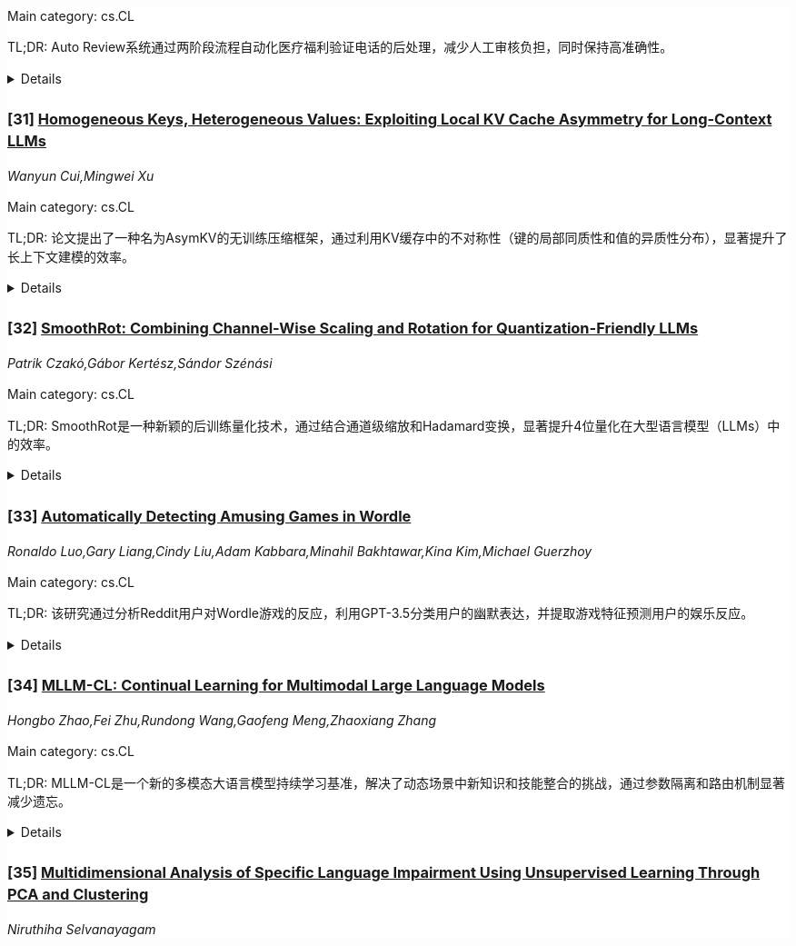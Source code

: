 Main category: cs.CL

TL;DR: Auto Review系统通过两阶段流程自动化医疗福利验证电话的后处理，减少人工审核负担，同时保持高准确性。


<details><summary>Details</summary></details>


### [31] [Homogeneous Keys, Heterogeneous Values: Exploiting Local KV Cache Asymmetry for Long-Context LLMs](https://arxiv.org/abs/2506.05410)
*Wanyun Cui,Mingwei Xu*

Main category: cs.CL

TL;DR: 论文提出了一种名为AsymKV的无训练压缩框架，通过利用KV缓存中的不对称性（键的局部同质性和值的异质性分布），显著提升了长上下文建模的效率。


<details><summary>Details</summary></details>


### [32] [SmoothRot: Combining Channel-Wise Scaling and Rotation for Quantization-Friendly LLMs](https://arxiv.org/abs/2506.05413)
*Patrik Czakó,Gábor Kertész,Sándor Szénási*

Main category: cs.CL

TL;DR: SmoothRot是一种新颖的后训练量化技术，通过结合通道级缩放和Hadamard变换，显著提升4位量化在大型语言模型（LLMs）中的效率。


<details><summary>Details</summary></details>


### [33] [Automatically Detecting Amusing Games in Wordle](https://arxiv.org/abs/2506.05415)
*Ronaldo Luo,Gary Liang,Cindy Liu,Adam Kabbara,Minahil Bakhtawar,Kina Kim,Michael Guerzhoy*

Main category: cs.CL

TL;DR: 该研究通过分析Reddit用户对Wordle游戏的反应，利用GPT-3.5分类用户的幽默表达，并提取游戏特征预测用户的娱乐反应。


<details><summary>Details</summary></details>


### [34] [MLLM-CL: Continual Learning for Multimodal Large Language Models](https://arxiv.org/abs/2506.05453)
*Hongbo Zhao,Fei Zhu,Rundong Wang,Gaofeng Meng,Zhaoxiang Zhang*

Main category: cs.CL

TL;DR: MLLM-CL是一个新的多模态大语言模型持续学习基准，解决了动态场景中新知识和技能整合的挑战，通过参数隔离和路由机制显著减少遗忘。


<details><summary>Details</summary></details>


### [35] [Multidimensional Analysis of Specific Language Impairment Using Unsupervised Learning Through PCA and Clustering](https://arxiv.org/abs/2506.05498)
*Niruthiha Selvanayagam*
